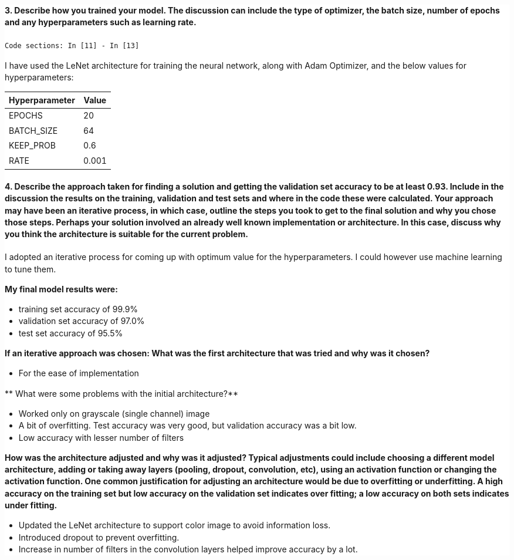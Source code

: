 
#### 3. Describe how you trained your model. The discussion can include the type of optimizer, the batch size, number of epochs and any hyperparameters such as learning rate.
`Code sections: In [11] - In [13]`

I have used the LeNet architecture for training the neural network, along with Adam Optimizer, and the below values for hyperparameters:

| Hyperparameter | Value |
|------------------------------|-----------|
| EPOCHS | 20 |
| BATCH_SIZE | 64 |
| KEEP_PROB | 0.6 |
| RATE | 0.001 |

#### 4. Describe the approach taken for finding a solution and getting the validation set accuracy to be at least 0.93. Include in the discussion the results on the training, validation and test sets and where in the code these were calculated. Your approach may have been an iterative process, in which case, outline the steps you took to get to the final solution and why you chose those steps. Perhaps your solution involved an already well known implementation or architecture. In this case, discuss why you think the architecture is suitable for the current problem.

I adopted an iterative process for coming up with optimum value for the hyperparameters. I could however use machine learning to tune them.

**My final model results were:**
- training set accuracy of 99.9%
- validation set accuracy of 97.0%
- test set accuracy of 95.5%

**If an iterative approach was chosen:
What was the first architecture that was tried and why was it chosen?**
- For the ease of implementation

** What were some problems with the initial architecture?**
- Worked only on grayscale (single channel) image
- A bit of overfitting. Test accuracy was very good, but validation accuracy was a bit low.
- Low accuracy with lesser number of filters

**How was the architecture adjusted and why was it adjusted? Typical adjustments could include choosing a different model architecture, adding or taking away layers (pooling, dropout, convolution, etc), using an activation function or changing the activation function. One common justification for adjusting an architecture would be due to overfitting or underfitting. A high accuracy on the training set but low accuracy on the validation set indicates over fitting; a low accuracy on both sets indicates under fitting.**
- Updated the LeNet architecture to support color image to avoid information loss.
- Introduced dropout to prevent overfitting.
- Increase in number of filters in the convolution layers helped improve accuracy by a lot.


[//]: # (Image References)
[image1]: ./images/sign-distribution.png "Distribution of signs data"
[image2]: ./images/all-signs.png "All signs"
[image3]: ./images/additional-signs.png "Additional traffic signs"
[image4]: ./images/test1.png "Test on downloaded image 1"
[image5]: ./images/test2.png "Test on downloaded image 2"
[image6]: ./images/test3.png "Test on downloaded image 3"
[image7]: ./images/test4.png "Test on downloaded image 4"
[image8]: ./images/test5.png "Test on downloaded image 5"
[image9]: ./images/all-signs-and-detail.png "All signs and detail"
[featuremap1]: ./images/featuremap1.png "Featuremap for this image"
[featuremap2]: ./images/featuremap2.png "Featuremap: Convolution layer 1"
[featuremap3]: ./images/featuremap3.png "Featuremap: Convolution layer 2"